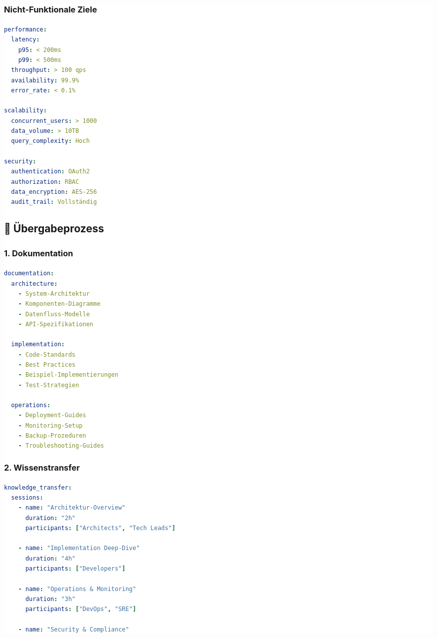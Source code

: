 ### Nicht-Funktionale Ziele
```yaml
performance:
  latency:
    p95: < 200ms
    p99: < 500ms
  throughput: > 100 qps
  availability: 99.9%
  error_rate: < 0.1%

scalability:
  concurrent_users: > 1000
  data_volume: > 10TB
  query_complexity: Hoch

security:
  authentication: OAuth2
  authorization: RBAC
  data_encryption: AES-256
  audit_trail: Vollständig
```

## 🔄 Übergabeprozess

### 1. Dokumentation
```yaml
documentation:
  architecture:
    - System-Architektur
    - Komponenten-Diagramme
    - Datenfluss-Modelle
    - API-Spezifikationen

  implementation:
    - Code-Standards
    - Best Practices
    - Beispiel-Implementierungen
    - Test-Strategien

  operations:
    - Deployment-Guides
    - Monitoring-Setup
    - Backup-Prozeduren
    - Troubleshooting-Guides
```

### 2. Wissenstransfer
```yaml
knowledge_transfer:
  sessions:
    - name: "Architektur-Overview"
      duration: "2h"
      participants: ["Architects", "Tech Leads"]
      
    - name: "Implementation Deep-Dive"
      duration: "4h"
      participants: ["Developers"]
      
    - name: "Operations & Monitoring"
      duration: "3h"
      participants: ["DevOps", "SRE"]
      
    - name: "Security & Compliance"
```